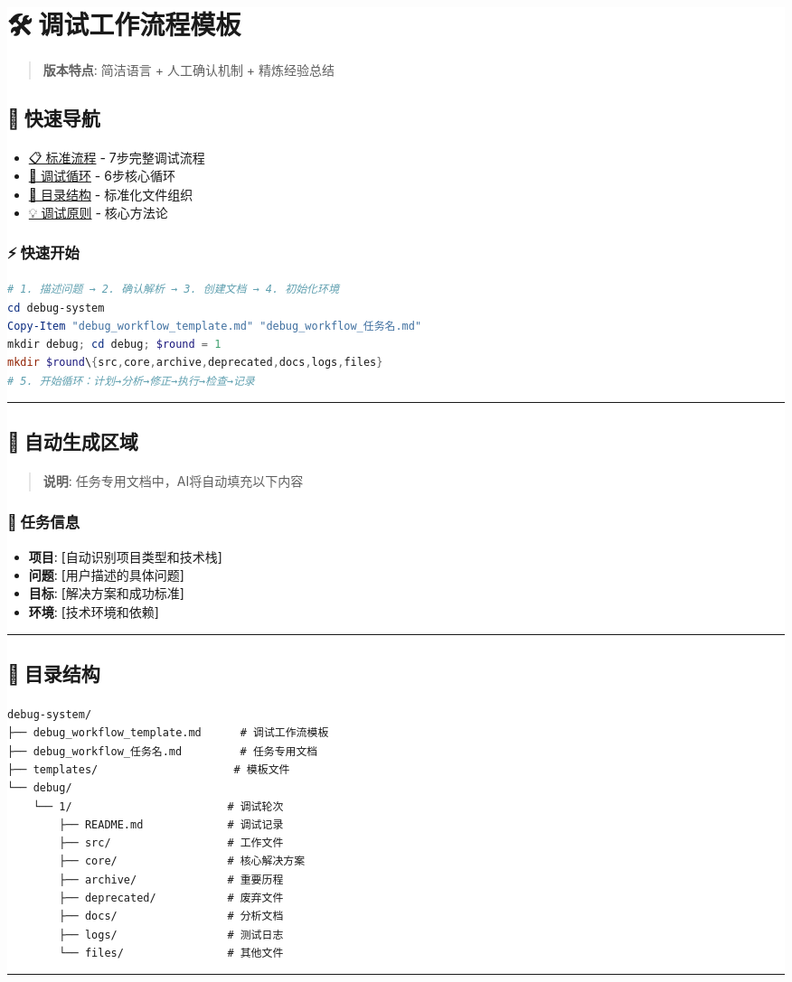 # 🛠️ 调试工作流程模板

> **版本特点**: 简洁语言 + 人工确认机制 + 精炼经验总结

## 📑 快速导航

- [📋 标准流程](#-标准流程) - 7步完整调试流程
- [🔄 调试循环](#-调试循环) - 6步核心循环
- [📁 目录结构](#-目录结构) - 标准化文件组织
- [💡 调试原则](#-调试原则) - 核心方法论

### ⚡ 快速开始

```powershell
# 1. 描述问题 → 2. 确认解析 → 3. 创建文档 → 4. 初始化环境
cd debug-system
Copy-Item "debug_workflow_template.md" "debug_workflow_任务名.md"
mkdir debug; cd debug; $round = 1
mkdir $round\{src,core,archive,deprecated,docs,logs,files}
# 5. 开始循环：计划→分析→修正→执行→检查→记录
```

---

## 🤖 自动生成区域

> **说明**: 任务专用文档中，AI将自动填充以下内容

### 📝 任务信息

- **项目**: [自动识别项目类型和技术栈]
- **问题**: [用户描述的具体问题]
- **目标**: [解决方案和成功标准]
- **环境**: [技术环境和依赖]

---

## 📁 目录结构

```
debug-system/
├── debug_workflow_template.md      # 调试工作流模板
├── debug_workflow_任务名.md         # 任务专用文档
├── templates/                     # 模板文件
└── debug/
    └── 1/                        # 调试轮次
        ├── README.md             # 调试记录
        ├── src/                  # 工作文件
        ├── core/                 # 核心解决方案
        ├── archive/              # 重要历程
        ├── deprecated/           # 废弃文件
        ├── docs/                 # 分析文档
        ├── logs/                 # 测试日志
        └── files/                # 其他文件
```

---